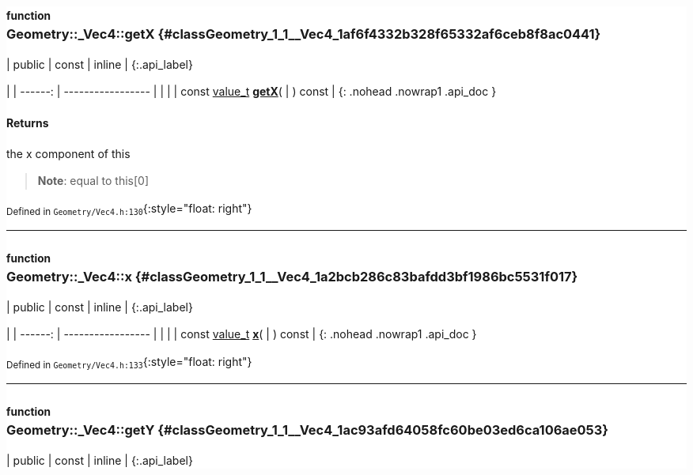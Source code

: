 ### <small>function</small><br/> Geometry::_Vec4::getX {#classGeometry_1_1__Vec4_1af6f4332b328f65332af6ceb8f8ac0441}

| public | const | inline |
{:.api_label}

|
| ------: | ----------------- |
|  |
| const [value_t](classGeometry_1_1%5F%5FVec4#classGeometry_1_1%5F%5FVec4_1a85df9fcbb240cc49bb25c99b4d13d75c) **[getX](#classGeometry_1_1%5F%5FVec4_1af6f4332b328f65332af6ceb8f8ac0441)**( |  ) const |
{: .nohead .nowrap1 .api_doc }




#### Returns
the x component of this


> **Note**: equal to this[0]






<sub>Defined in `Geometry/Vec4.h:130`</sub>{:style="float: right"}

-------------------------------------------------------------------

### <small>function</small><br/> Geometry::_Vec4::x {#classGeometry_1_1__Vec4_1a2bcb286c83bafdd3bf1986bc5531f017}

| public | const | inline |
{:.api_label}

|
| ------: | ----------------- |
|  |
| const [value_t](classGeometry_1_1%5F%5FVec4#classGeometry_1_1%5F%5FVec4_1a85df9fcbb240cc49bb25c99b4d13d75c) **[x](#classGeometry_1_1%5F%5FVec4_1a2bcb286c83bafdd3bf1986bc5531f017)**( |  ) const |
{: .nohead .nowrap1 .api_doc }





<sub>Defined in `Geometry/Vec4.h:133`</sub>{:style="float: right"}

-------------------------------------------------------------------

### <small>function</small><br/> Geometry::_Vec4::getY {#classGeometry_1_1__Vec4_1ac93afd64058fc60be03ed6ca106ae053}

| public | const | inline |
{:.api_label}
